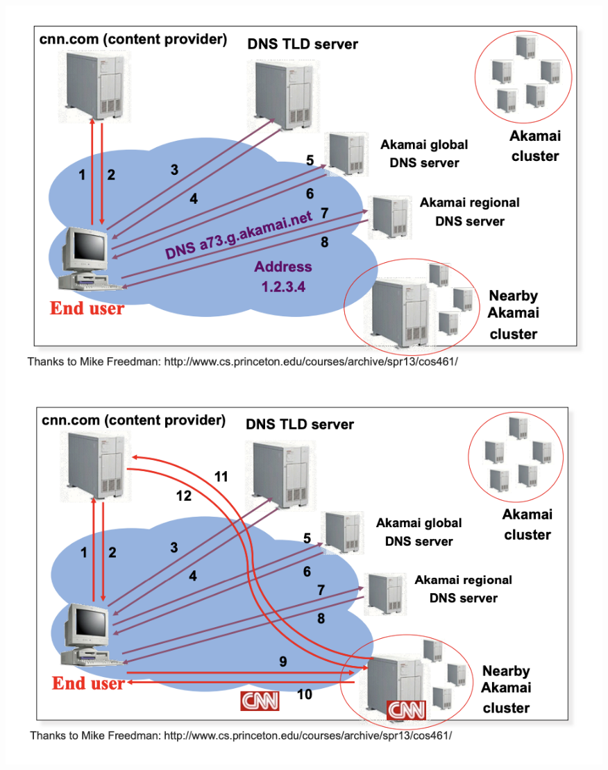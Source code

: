 ![CDN_ARCHITECTURE1](/assets/img/cdn_process_3.png)
![CDN_ARCHITECTURE2](/assets/img/cdn_process.png)
